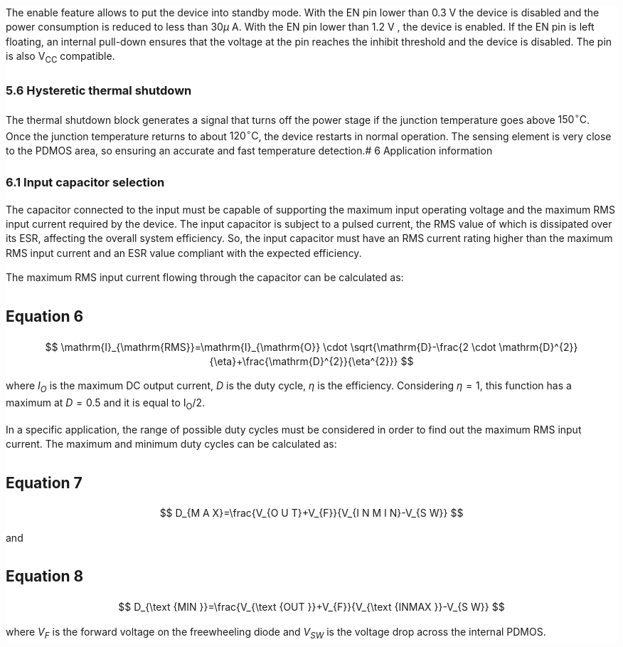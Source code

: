The enable feature allows to put the device into standby mode. With the EN pin lower than 0.3 V the device is disabled and the power consumption is reduced to less than $30 \mu \mathrm{~A}$. With the EN pin lower than 1.2 V , the device is enabled. If the EN pin is left floating, an internal pull-down ensures that the voltage at the pin reaches the inhibit threshold and the device is disabled. The pin is also $\mathrm{V}_{\mathrm{CC}}$ compatible.

### 5.6 Hysteretic thermal shutdown

The thermal shutdown block generates a signal that turns off the power stage if the junction temperature goes above $150^{\circ} \mathrm{C}$. Once the junction temperature returns to about $120^{\circ} \mathrm{C}$, the device restarts in normal operation. The sensing element is very close to the PDMOS area, so ensuring an accurate and fast temperature detection.# 6 Application information 

### 6.1 Input capacitor selection

The capacitor connected to the input must be capable of supporting the maximum input operating voltage and the maximum RMS input current required by the device. The input capacitor is subject to a pulsed current, the RMS value of which is dissipated over its ESR, affecting the overall system efficiency.
So, the input capacitor must have an RMS current rating higher than the maximum RMS input current and an ESR value compliant with the expected efficiency.

The maximum RMS input current flowing through the capacitor can be calculated as:

## Equation 6

$$
\mathrm{I}_{\mathrm{RMS}}=\mathrm{I}_{\mathrm{O}} \cdot \sqrt{\mathrm{D}-\frac{2 \cdot \mathrm{D}^{2}}{\eta}+\frac{\mathrm{D}^{2}}{\eta^{2}}}
$$

where $I_{O}$ is the maximum DC output current, $D$ is the duty cycle, $\eta$ is the efficiency. Considering $\eta=1$, this function has a maximum at $D=0.5$ and it is equal to $\mathrm{I}_{\mathrm{O}} / 2$.

In a specific application, the range of possible duty cycles must be considered in order to find out the maximum RMS input current. The maximum and minimum duty cycles can be calculated as:

## Equation 7

$$
D_{M A X}=\frac{V_{O U T}+V_{F}}{V_{I N M I N}-V_{S W}}
$$

and

## Equation 8

$$
D_{\text {MIN }}=\frac{V_{\text {OUT }}+V_{F}}{V_{\text {INMAX }}-V_{S W}}
$$

where $V_{F}$ is the forward voltage on the freewheeling diode and $V_{S W}$ is the voltage drop across the internal PDMOS.
